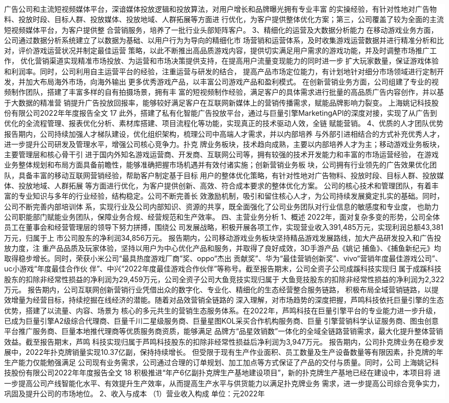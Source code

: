 广告公司和主流短视频媒体平台，深谙媒体投放逻辑和投放算法，对用户增长和品牌曝光拥有专业丰富
的实操经验，有针对性地对广告物料、投放时段、目标人群、投放媒体、投放地域、人群拓展等方面进
行优化，为客户提供整体优化方案；第三，公司覆盖了较为全面的主流短视频媒体平台，为客户提供整
合营销服务，培养了一批行业头部矩阵客户。
3、精细化的运营及大数据分析能力
在移动游戏业务方面，公司通过数据分析系统建立了以数据为基础、以用户行为为导向的精细化市
场营销和运营体系，及时收集游戏运营数据并进行精准分析和比对，评价游戏运营状况并制定最佳运营
策略，以此不断推出高品质游戏内容，提供切实满足用户需求的游戏功能，并及时调整市场推广工作，
优化营销渠道实现精准市场投放、为运营和市场决策提供支持，在提高用户流量变现能力的同时进一步
扩大玩家数量，保证游戏体验和利润率。同时，公司利用自主运营平台的经验，注重运营与研发的结合，
提高产品市场定位能力，有计划地针对细分市场领域进行定制开发，并加大布局海外市场，向海外输出
更多优秀游戏产品，以丰富公司游戏产品和盈利模式。
在创新营销业务方面，公司组建了专业的视频制作团队，搭建了丰富多样的自有拍摄场景，拥有丰
富的短视频制作经验，满足客户的具体需求进行批量的高品质广告内容创作，并以基于大数据的精准营
销提升广告投放回报率，能够较好满足客户在互联网新媒体上的营销传播需求，赋能品牌影响力裂变。
上海姚记科技股份有限公司2022年年度报告全文
17
此外，搭建了私有化智能广告投放平台，通过与巨量引擎MarketingAPI的深度对接，实现了从广告到
优化的全流程管理、报表优化分析、素材库搭建、项目流程化等功能，实现真正的技术驱动人效，全链
赋能营销。
4、优质的人才团队优势
报告期内，公司持续加强人才梯队建设，优化组织架构，梳理公司中高端人才需求，并以内部培养
与外部引进相结合的方式补充优秀人才，进一步提升公司研发及管理水平，增强公司核心竞争力。扑克
牌业务板块，技术趋向成熟，主要以内部培养人才为主；移动游戏业务板块，主要管理层和核心骨干引
进于国内外知名游戏运营商、开发商、互联网公司等，拥有较强的技术开发能力和丰富的市场运营经验，
在游戏业务整体规划和布局方面具备前瞻性，能够准确把握市场机遇并有效付诸实施；创新营销业务板
块，公司拥有行业领先的广告效果优化团队，具备丰富的移动互联网营销经验，帮助客户制定基于目标
用户的整体优化策略，有针对性地对广告物料、投放时段、目标人群、投放媒体、投放地域、人群拓展
等方面进行优化，为客户提供创新、高效、符合成本要求的整体优化方案。
公司的核心技术和管理团队，有着丰富的专业知识与多年的行业经验，结构稳定。公司不断完善长
效激励机制，吸引和留住核心人才，为公司持续发展奠定扎实的基础。同时，公司不断完善内部培训体
系，实现行业及公司内部知识、资源的共享，既全面强化了公司业务团队对行业信息的敏感度和专业度，
也助力公司职能部门赋能业务团队，保障业务合规、经营规范和生产效率。
四、主营业务分析
1、概述
2022年，面对复杂多变的形势，公司全体员工在董事会和经营管理层的领导下努力拼搏，围绕公
司发展战略，积极开展各项工作，实现营业收入391,485万元，实现利润总额43,381万元，归属于上
市公司股东的净利润34,856万元。
报告期内，公司移动游戏业务板块坚持精品游戏发展路线，加大产品研发投入和广告投放力度，注
重产品品质及玩家体验，坚持以用户为中心优化产品和服务，并取得了良好成效，3D手游产品《姚记
捕鱼》、《捕鱼新纪元》均取得稳步增长。同时，荣获小米公司“最具热度游戏厂商”奖、oppo“杰出
贡献奖”、华为“最佳营销创新奖”、vivo“营销年度最佳游戏公司”、uc小游戏“年度最佳合作伙
伴”、中兴“2022年度最佳游戏合作伙伴”等称号。截至报告期末，公司全资子公司成蹊科技实现归
属于成蹊科技股东的扣除非经常性损益的净利润为29,459万元，公司全资子公司大鱼竞技实现归属于
大鱼竞技股东的扣除非经常性损益的净利润为2,322万元。
报告期内，公司互联网创新营销行业凭借出众的数字化、专业化、精细化的生态经营整合服务链路，
积极布局全域营销链路，以提效增量为经营目标，持续挖掘在线经济的潜能。随着对品效营销全链路的
深入理解，对市场趋势的深度把握，芦鸣科技依托巨量引擎的生态优势，搭建了以流量、内容、场景为
核心的多元共生的营销生态服务体系。在2022年，芦鸣科技在巨量引擎平台的专业能力进一步升级，
已成为巨量引擎A2级综合代理商、巨量千川二星级服务商、巨量星图KOL采买合作机构服务商、巨量
引擎营销科学认证服务商、图虫创意平台推广服务商、巨量本地推代理商等优质服务商资质，能够满足
品牌方“品星效销数”一体化的全域全链路营销需求，最大化提升整体营销效益。截至报告期末，芦鸣
科技实现归属于芦鸣科技股东的扣除非经常性损益后净利润为3,947万元。
报告期内，公司扑克牌业务在稳步发展中，2022年扑克牌销量实现10.37亿副，保持持续增长。
但受限于现有生产作业面积、员工数量及生产设备数量等有限因素，扑克牌的年生产能力仅能勉强满足
公司现有业务需求，公司通过合理的订单规划、加工加点等方式保证了产品的交付与质量。同时，公司
上海姚记科技股份有限公司2022年年度报告全文
18
积极推进“年产6亿副扑克牌生产基地建设项目”，新的扑克牌生产基地已经在建设中，本项目将
进一步提高公司产线智能化水平、有效提升生产效率，从而提高生产水平与供货能力以满足扑克牌业务
需求，进一步提高公司综合竞争实力，巩固及提升公司的市场地位。
2、收入与成本
（1）营业收入构成
单位：元2022年